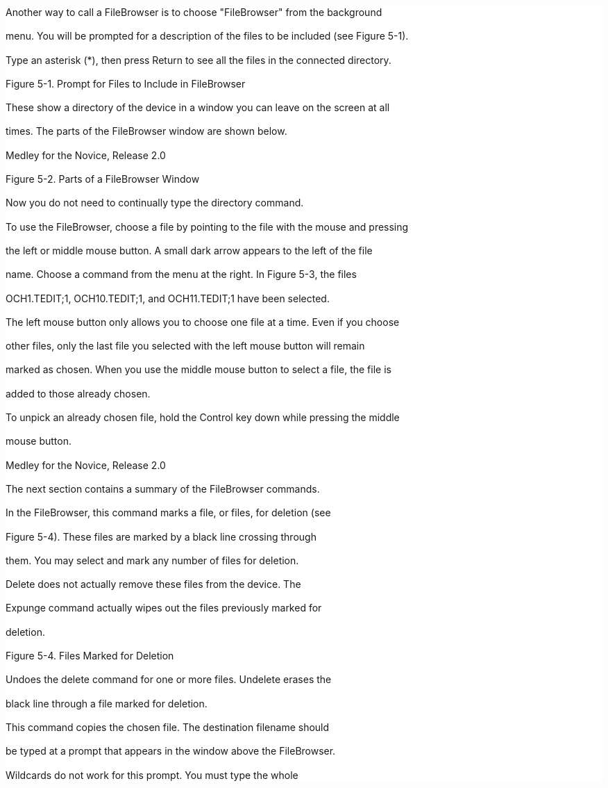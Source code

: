 Another way to call a FileBrowser is to choose "FileBrowser" from the background

menu. You will be prompted for a description of the files to be included (see Figure 5-1).

Type an asterisk (\*), then press Return to see all the files in the connected directory.

Figure 5-1. Prompt for Files to Include in FileBrowser

These show a directory of the device in a window you can leave on the screen at all

times. The parts of the FileBrowser window are shown below.

Medley for the Novice, Release 2.0

Figure 5-2. Parts of a FileBrowser Window

Now you do not need to continually type the directory command.

To use the FileBrowser, choose a file by pointing to the file with the mouse and pressing

the left or middle mouse button. A small dark arrow appears to the left of the file

name. Choose a command from the menu at the right. In Figure 5-3, the files

OCH1.TEDIT;1, OCH10.TEDIT;1, and OCH11.TEDIT;1 have been selected.

The left mouse button only allows you to choose one file at a time. Even if you choose

other files, only the last file you selected with the left mouse button will remain

marked as chosen. When you use the middle mouse button to select a file, the file is

added to those already chosen.

To unpick an already chosen file, hold the Control key down while pressing the middle

mouse button.

Medley for the Novice, Release 2.0

The next section contains a summary of the FileBrowser commands.

In the FileBrowser, this command marks a file, or files, for deletion (see

Figure 5-4). These files are marked by a black line crossing through

them. You may select and mark any number of files for deletion.

Delete does not actually remove these files from the device. The

Expunge command actually wipes out the files previously marked for

deletion.

Figure 5-4. Files Marked for Deletion

Undoes the delete command for one or more files. Undelete erases the

black line through a file marked for deletion.

This command copies the chosen file. The destination filename should

be typed at a prompt that appears in the window above the FileBrowser.

Wildcards do not work for this prompt. You must type the whole
